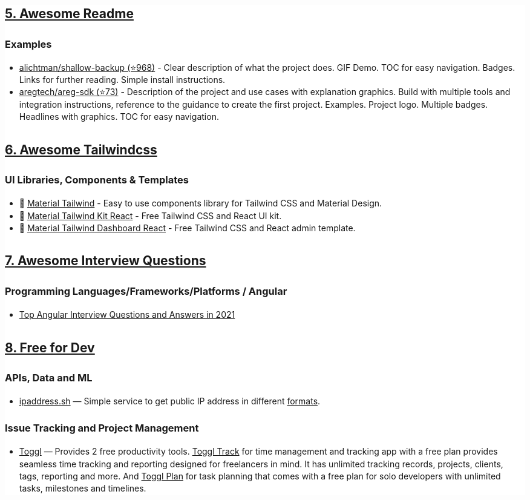 ## [5. Awesome Readme](/content/matiassingers/awesome-readme/README.md)

### Examples

*   [alichtman/shallow-backup (⭐968)](https://github.com/alichtman/shallow-backup#readme) - Clear description of what the project does. GIF Demo. TOC for easy navigation. Badges. Links for further reading. Simple install instructions.
*   [aregtech/areg-sdk (⭐73)](https://github.com/aregtech/areg-sdk#readme) - Description of the project and use cases with explanation graphics. Build with multiple tools and integration instructions, reference to the guidance to create the first project. Examples. Project logo. Multiple badges. Headlines with graphics. TOC for easy navigation.

## [6. Awesome Tailwindcss](/content/aniftyco/awesome-tailwindcss/README.md)

### UI Libraries, Components & Templates

*   🧩 [Material Tailwind](https://material-tailwind.com/) - Easy to use components library for Tailwind CSS and Material Design.
*   📁 [Material Tailwind Kit React](https://www.creative-tim.com/product/material-tailwind-kit-react) - Free Tailwind CSS and React UI kit.
*   📁 [Material Tailwind Dashboard React](https://www.creative-tim.com/product/material-tailwind-dashboard-react) - Free Tailwind CSS and React admin template.

## [7. Awesome Interview Questions](/content/DopplerHQ/awesome-interview-questions/README.md)

### Programming Languages/Frameworks/Platforms / Angular

*   [Top Angular Interview Questions and Answers in 2021](https://hackr.io/blog/angular-interview-questions)

## [8. Free for Dev](/content/ripienaar/free-for-dev/README.md)

### APIs, Data and ML

*   [ipaddress.sh](https://ipaddress.sh) — Simple service to get public IP address in different [formats](https://about.ipaddress.sh/).

### Issue Tracking and Project Management

*   [Toggl](https://toggl.com/) — Provides 2 free productivity tools. [Toggl Track](https://toggl.com/track/) for time management and tracking app with a free plan provides seamless time tracking and reporting designed for freelancers in mind. It has unlimited tracking records, projects, clients, tags, reporting and more. And [Toggl Plan](https://toggl.com/plan/) for task planning that comes with a free plan for solo developers with unlimited tasks, milestones and timelines.
